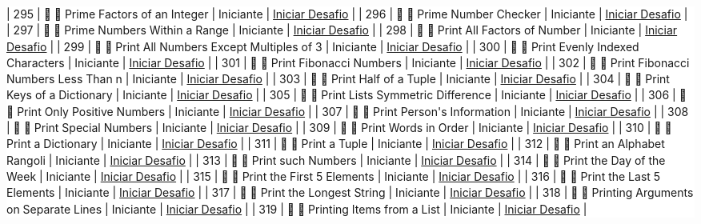 |      295 | 🎯 🔵 Prime Factors of an Integer                           | Iniciante     | <a target='_blank' href='https://labex.io/pt/labs/python-prime-factors-of-an-integer-108502'>Iniciar Desafio</a>                                |
|      296 | 🎯 🔵 Prime Number Checker                                  | Iniciante     | <a target='_blank' href='https://labex.io/pt/labs/python-prime-number-checker-108263'>Iniciar Desafio</a>                                       |
|      297 | 🎯 🔵 Prime Numbers Within a Range                          | Iniciante     | <a target='_blank' href='https://labex.io/pt/labs/python-prime-numbers-within-a-range-56326'>Iniciar Desafio</a>                                |
|      298 | 🎯 🔵 Print All Factors of Number                           | Iniciante     | <a target='_blank' href='https://labex.io/pt/labs/python-print-all-factors-of-number-108506'>Iniciar Desafio</a>                                |
|      299 | 🎯 🔵 Print All Numbers Except Multiples of 3               | Iniciante     | <a target='_blank' href='https://labex.io/pt/labs/python-print-all-numbers-except-multiples-of-3-108508'>Iniciar Desafio</a>                    |
|      300 | 🎯 🔵 Print Evenly Indexed Characters                       | Iniciante     | <a target='_blank' href='https://labex.io/pt/labs/python-print-evenly-indexed-characters-185301'>Iniciar Desafio</a>                            |
|      301 | 🎯 🔵 Print Fibonacci Numbers                               | Iniciante     | <a target='_blank' href='https://labex.io/pt/labs/python-print-fibonacci-numbers-108514'>Iniciar Desafio</a>                                    |
|      302 | 🎯 🔵 Print Fibonacci Numbers Less Than n                   | Iniciante     | <a target='_blank' href='https://labex.io/pt/labs/python-print-fibonacci-numbers-less-than-n-108512'>Iniciar Desafio</a>                        |
|      303 | 🎯 🔵 Print Half of a Tuple                                 | Iniciante     | <a target='_blank' href='https://labex.io/pt/labs/python-print-half-of-a-tuple-185305'>Iniciar Desafio</a>                                      |
|      304 | 🎯 🔵 Print Keys of a Dictionary                            | Iniciante     | <a target='_blank' href='https://labex.io/pt/labs/python-print-keys-of-a-dictionary-185307'>Iniciar Desafio</a>                                 |
|      305 | 🎯 🔵 Print Lists Symmetric Difference                      | Iniciante     | <a target='_blank' href='https://labex.io/pt/labs/python-print-lists-symmetric-difference-185309'>Iniciar Desafio</a>                           |
|      306 | 🎯 🔵 Print Only Positive Numbers                           | Iniciante     | <a target='_blank' href='https://labex.io/pt/labs/python-print-only-positive-numbers-108526'>Iniciar Desafio</a>                                |
|      307 | 🎯 🔵 Print Person's Information                            | Iniciante     | <a target='_blank' href='https://labex.io/pt/labs/python-print-person-s-information-108524'>Iniciar Desafio</a>                                 |
|      308 | 🎯 🔵 Print Special Numbers                                 | Iniciante     | <a target='_blank' href='https://labex.io/pt/labs/python-print-special-numbers-185313'>Iniciar Desafio</a>                                      |
|      309 | 🎯 🔵 Print Words in Order                                  | Iniciante     | <a target='_blank' href='https://labex.io/pt/labs/python-print-words-in-order-185322'>Iniciar Desafio</a>                                       |
|      310 | 🎯 🔵 Print a Dictionary                                    | Iniciante     | <a target='_blank' href='https://labex.io/pt/labs/python-print-a-dictionary-185292'>Iniciar Desafio</a>                                         |
|      311 | 🎯 🔵 Print a Tuple                                         | Iniciante     | <a target='_blank' href='https://labex.io/pt/labs/python-print-a-tuple-185293'>Iniciar Desafio</a>                                              |
|      312 | 🎯 🔵 Print an Alphabet Rangoli                             | Iniciante     | <a target='_blank' href='https://labex.io/pt/labs/python-print-an-alphabet-rangoli-185295'>Iniciar Desafio</a>                                  |
|      313 | 🎯 🔵 Print such Numbers                                    | Iniciante     | <a target='_blank' href='https://labex.io/pt/labs/python-print-such-numbers-185315'>Iniciar Desafio</a>                                         |
|      314 | 🎯 🔵 Print the Day of the Week                             | Iniciante     | <a target='_blank' href='https://labex.io/pt/labs/python-print-the-day-of-the-week-108510'>Iniciar Desafio</a>                                  |
|      315 | 🎯 🔵 Print the First 5 Elements                            | Iniciante     | <a target='_blank' href='https://labex.io/pt/labs/python-print-the-first-5-elements-185316'>Iniciar Desafio</a>                                 |
|      316 | 🎯 🔵 Print the Last 5 Elements                             | Iniciante     | <a target='_blank' href='https://labex.io/pt/labs/python-print-the-last-5-elements-185318'>Iniciar Desafio</a>                                  |
|      317 | 🎯 🔵 Print the Longest String                              | Iniciante     | <a target='_blank' href='https://labex.io/pt/labs/python-print-the-longest-string-185320'>Iniciar Desafio</a>                                   |
|      318 | 🎯 🔵 Printing Arguments on Separate Lines                  | Iniciante     | <a target='_blank' href='https://labex.io/pt/labs/python-printing-arguments-on-separate-lines-108410'>Iniciar Desafio</a>                       |
|      319 | 🎯 🔵 Printing Items from a List                            | Iniciante     | <a target='_blank' href='https://labex.io/pt/labs/python-printing-items-from-a-list-108518'>Iniciar Desafio</a>                                 |